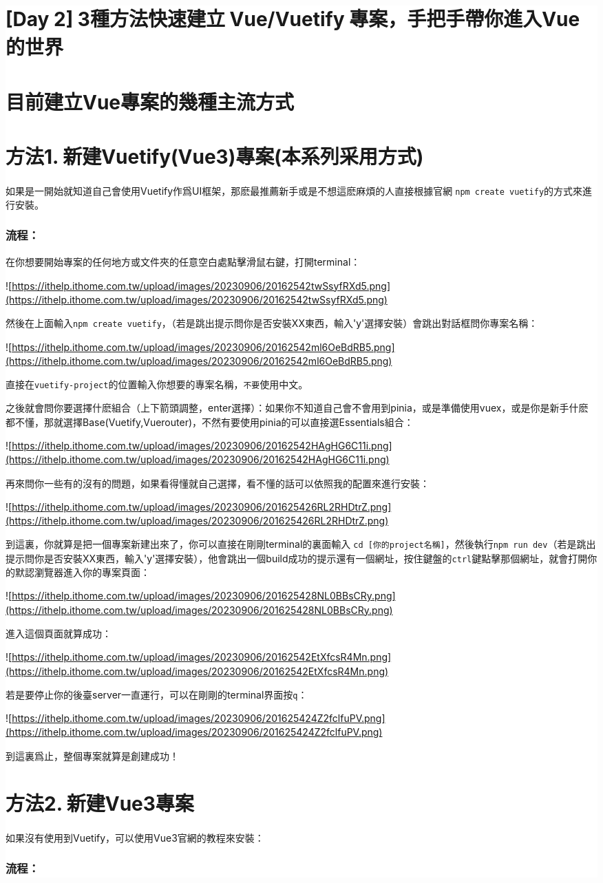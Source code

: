# [Day 2] 3種方法快速建立 Vue/Vuetify 專案，手把手帶你進入Vue的世界

# **目前建立Vue專案的幾種主流方式**

# **方法1. 新建Vuetify(Vue3)專案(本系列采用方式)**

如果是一開始就知道自己會使用Vuetify作爲UI框架，那麽最推薦新手或是不想這麽麻煩的人直接根據官網 `npm create vuetify`的方式來進行安裝。

### **流程：**

在你想要開始專案的任何地方或文件夾的任意空白處點擊滑鼠右鍵，打開terminal：

![https://ithelp.ithome.com.tw/upload/images/20230906/20162542twSsyfRXd5.png](https://ithelp.ithome.com.tw/upload/images/20230906/20162542twSsyfRXd5.png)

然後在上面輸入`npm create vuetify`，（若是跳出提示問你是否安裝XX東西，輸入'y'選擇安裝）會跳出對話框問你專案名稱：

![https://ithelp.ithome.com.tw/upload/images/20230906/20162542ml6OeBdRB5.png](https://ithelp.ithome.com.tw/upload/images/20230906/20162542ml6OeBdRB5.png)

直接在`vuetify-project`的位置輸入你想要的專案名稱，`不要`使用中文。

之後就會問你要選擇什麽組合（上下箭頭調整，enter選擇）：如果你不知道自己會不會用到pinia，或是準備使用vuex，或是你是新手什麽都不懂，那就選擇Base(Vuetify,Vuerouter)，不然有要使用pinia的可以直接選Essentials組合：

![https://ithelp.ithome.com.tw/upload/images/20230906/20162542HAgHG6C11i.png](https://ithelp.ithome.com.tw/upload/images/20230906/20162542HAgHG6C11i.png)

再來問你一些有的沒有的問題，如果看得懂就自己選擇，看不懂的話可以依照我的配置來進行安裝：

![https://ithelp.ithome.com.tw/upload/images/20230906/201625426RL2RHDtrZ.png](https://ithelp.ithome.com.tw/upload/images/20230906/201625426RL2RHDtrZ.png)

到這裏，你就算是把一個專案新建出來了，你可以直接在剛剛terminal的裏面輸入 `cd [你的project名稱]`，然後執行`npm run dev`（若是跳出提示問你是否安裝XX東西，輸入'y'選擇安裝），他會跳出一個build成功的提示還有一個網址，按住鍵盤的`ctrl`鍵點擊那個網址，就會打開你的默認瀏覽器進入你的專案頁面：

![https://ithelp.ithome.com.tw/upload/images/20230906/201625428NL0BBsCRy.png](https://ithelp.ithome.com.tw/upload/images/20230906/201625428NL0BBsCRy.png)

進入這個頁面就算成功：

![https://ithelp.ithome.com.tw/upload/images/20230906/20162542EtXfcsR4Mn.png](https://ithelp.ithome.com.tw/upload/images/20230906/20162542EtXfcsR4Mn.png)

若是要停止你的後臺server一直運行，可以在剛剛的terminal界面按`q`：

![https://ithelp.ithome.com.tw/upload/images/20230906/201625424Z2fclfuPV.png](https://ithelp.ithome.com.tw/upload/images/20230906/201625424Z2fclfuPV.png)

到這裏爲止，整個專案就算是創建成功！

# **方法2. 新建Vue3專案**

如果沒有使用到Vuetify，可以使用Vue3官網的教程來安裝：

### **流程：**
